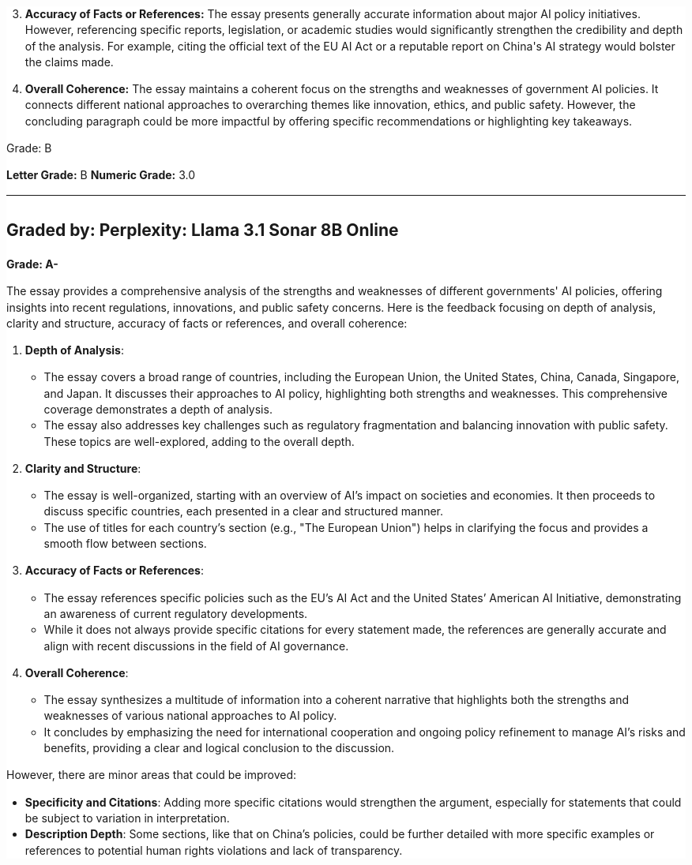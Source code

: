 3. **Accuracy of Facts or References:** The essay presents generally accurate information about major AI policy initiatives.  However, referencing specific reports, legislation, or academic studies would significantly strengthen the credibility and depth of the analysis.  For example, citing the official text of the EU AI Act or a reputable report on China's AI strategy would bolster the claims made.

4. **Overall Coherence:** The essay maintains a coherent focus on the strengths and weaknesses of government AI policies. It connects different national approaches to overarching themes like innovation, ethics, and public safety. However, the concluding paragraph could be more impactful by offering specific recommendations or highlighting key takeaways.

Grade: B


**Letter Grade:** B
**Numeric Grade:** 3.0

---

## Graded by: Perplexity: Llama 3.1 Sonar 8B Online

**Grade: A-**

The essay provides a comprehensive analysis of the strengths and weaknesses of different governments' AI policies, offering insights into recent regulations, innovations, and public safety concerns. Here is the feedback focusing on depth of analysis, clarity and structure, accuracy of facts or references, and overall coherence:

1. **Depth of Analysis**:
   - The essay covers a broad range of countries, including the European Union, the United States, China, Canada, Singapore, and Japan. It discusses their approaches to AI policy, highlighting both strengths and weaknesses. This comprehensive coverage demonstrates a depth of analysis.
   - The essay also addresses key challenges such as regulatory fragmentation and balancing innovation with public safety. These topics are well-explored, adding to the overall depth.

2. **Clarity and Structure**:
   - The essay is well-organized, starting with an overview of AI’s impact on societies and economies. It then proceeds to discuss specific countries, each presented in a clear and structured manner.
   - The use of titles for each country’s section (e.g., "The European Union") helps in clarifying the focus and provides a smooth flow between sections.

3. **Accuracy of Facts or References**:
   - The essay references specific policies such as the EU’s AI Act and the United States’ American AI Initiative, demonstrating an awareness of current regulatory developments.
   - While it does not always provide specific citations for every statement made, the references are generally accurate and align with recent discussions in the field of AI governance.

4. **Overall Coherence**:
   - The essay synthesizes a multitude of information into a coherent narrative that highlights both the strengths and weaknesses of various national approaches to AI policy.
   - It concludes by emphasizing the need for international cooperation and ongoing policy refinement to manage AI’s risks and benefits, providing a clear and logical conclusion to the discussion.

However, there are minor areas that could be improved:
- **Specificity and Citations**: Adding more specific citations would strengthen the argument, especially for statements that could be subject to variation in interpretation.
- **Description Depth**: Some sections, like that on China’s policies, could be further detailed with more specific examples or references to potential human rights violations and lack of transparency.
